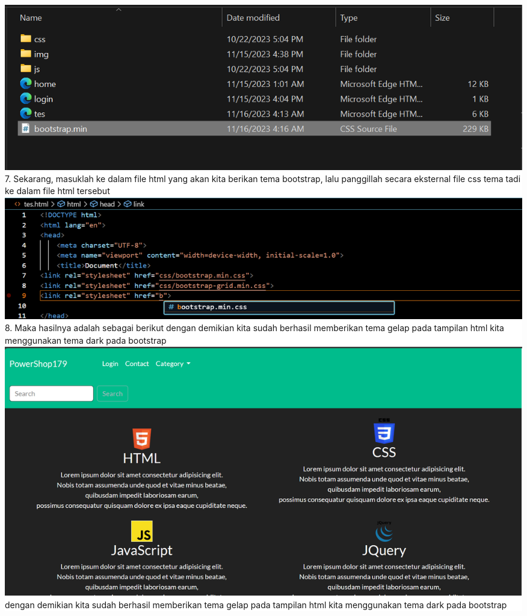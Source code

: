    ![hasil](assets/btc-75.png)
7. Sekarang, masuklah ke dalam file html yang akan kita berikan tema bootstrap, lalu panggillah secara eksternal file css tema tadi ke dalam file html tersebut
   ![hasil](assets/btc-76.png)
8. Maka hasilnya adalah sebagai berikut dengan demikian kita sudah berhasil memberikan tema gelap pada tampilan html kita menggunakan tema dark pada bootstrap
   ![hasil](assets/btc-77.png)
   dengan demikian kita sudah berhasil memberikan tema gelap pada tampilan html kita menggunakan tema dark pada bootstrap
